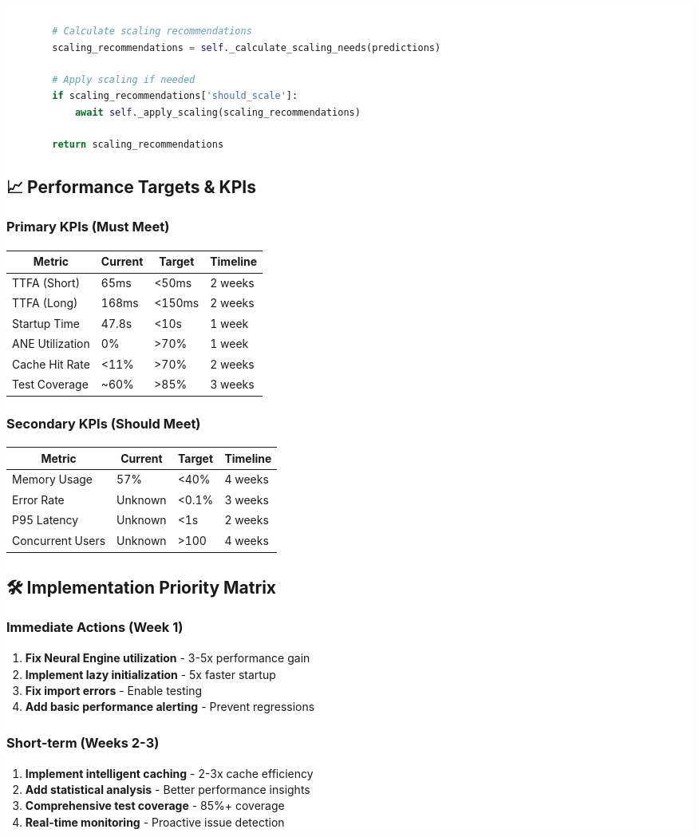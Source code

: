 ```python

        # Calculate scaling recommendations
        scaling_recommendations = self._calculate_scaling_needs(predictions)

        # Apply scaling if needed
        if scaling_recommendations['should_scale']:
            await self._apply_scaling(scaling_recommendations)

        return scaling_recommendations
```

## 📈 Performance Targets & KPIs

### Primary KPIs (Must Meet)
| Metric | Current | Target | Timeline |
|--------|---------|--------|----------|
| TTFA (Short) | 65ms | <50ms | 2 weeks |
| TTFA (Long) | 168ms | <150ms | 2 weeks |
| Startup Time | 47.8s | <10s | 1 week |
| ANE Utilization | 0% | >70% | 1 week |
| Cache Hit Rate | <11% | >70% | 2 weeks |
| Test Coverage | ~60% | >85% | 3 weeks |

### Secondary KPIs (Should Meet)
| Metric | Current | Target | Timeline |
|--------|---------|--------|----------|
| Memory Usage | 57% | <40% | 4 weeks |
| Error Rate | Unknown | <0.1% | 3 weeks |
| P95 Latency | Unknown | <1s | 2 weeks |
| Concurrent Users | Unknown | >100 | 4 weeks |

## 🛠️ Implementation Priority Matrix

### Immediate Actions (Week 1)
1. **Fix Neural Engine utilization** - 3-5x performance gain
2. **Implement lazy initialization** - 5x faster startup
3. **Fix import errors** - Enable testing
4. **Add basic performance alerting** - Prevent regressions

### Short-term (Weeks 2-3)
1. **Implement intelligent caching** - 2-3x cache efficiency
2. **Add statistical analysis** - Better performance insights
3. **Comprehensive test coverage** - 85%+ coverage
4. **Real-time monitoring** - Proactive issue detection
